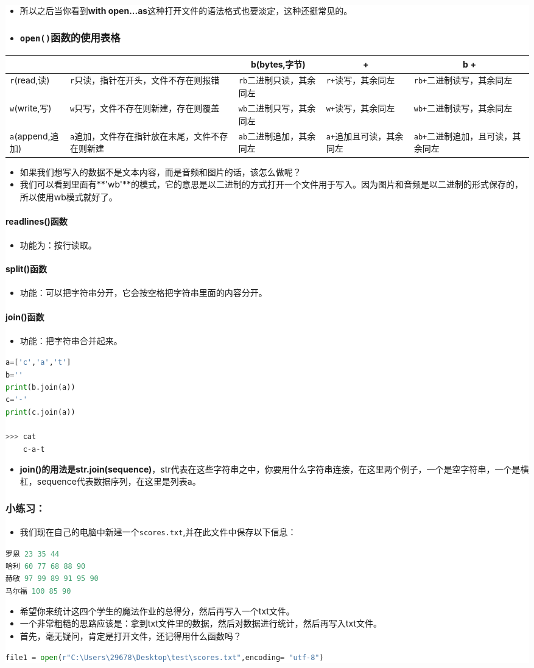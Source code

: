 - 所以之后当你看到**with open...as**这种打开文件的语法格式也要淡定，这种还挺常见的。

- ### `open()`函数的使用表格

|                  |                                                 | b(bytes,字节)            | +                        | b +                               |
| ---------------- | ----------------------------------------------- | ------------------------ | ------------------------ | --------------------------------- |
| `r`(read,读)     | `r`只读，指针在开头，文件不存在则报错           | `rb`二进制只读，其余同左 | `r+`读写，其余同左       | `rb+`二进制读写，其余同左         |
| `w`(write,写)    | `w`只写，文件不存在则新建，存在则覆盖           | `wb`二进制只写，其余同左 | `w+`读写，其余同左       | `wb+`二进制读写，其余同左         |
| `a`(append,追加) | `a`追加，文件存在指针放在末尾，文件不存在则新建 | `ab`二进制追加，其余同左 | `a+`追加且可读，其余同左 | `ab+`二进制追加，且可读，其余同左 |

- 如果我们想写入的数据不是文本内容，而是音频和图片的话，该怎么做呢？
- 我们可以看到里面有**'wb'**的模式，它的意思是以二进制的方式打开一个文件用于写入。因为图片和音频是以二进制的形式保存的，所以使用wb模式就好了。

#### readlines()函数

- 功能为：按行读取。

#### split()函数

- 功能：可以把字符串分开，它会按空格把字符串里面的内容分开。

#### join()函数

- 功能：把字符串合并起来。

```python
a=['c','a','t']
b=''
print(b.join(a))
c='-'
print(c.join(a))

>>> cat
	c-a-t
```

- **join()**的用法是**str.join(sequence)**，str代表在这些字符串之中，你要用什么字符串连接，在这里两个例子，一个是空字符串，一个是横杠，sequence代表数据序列，在这里是列表a。

### 小练习：

- 我们现在自己的电脑中新建一个`scores.txt`,并在此文件中保存以下信息：

```python
罗恩 23 35 44
哈利 60 77 68 88 90
赫敏 97 99 89 91 95 90
马尔福 100 85 90
```

- 希望你来统计这四个学生的魔法作业的总得分，然后再写入一个txt文件。
- 一个非常粗糙的思路应该是：拿到txt文件里的数据，然后对数据进行统计，然后再写入txt文件。
- 首先，毫无疑问，肯定是打开文件，还记得用什么函数吗？

```python
file1 = open(r"C:\Users\29678\Desktop\test\scores.txt",encoding= "utf-8")
```
